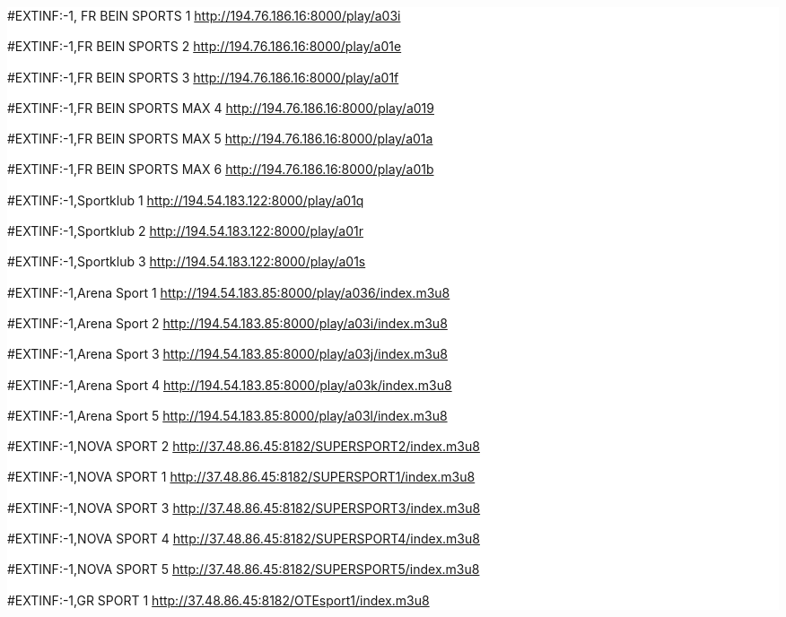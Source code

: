 #EXTINF:-1, FR BEIN SPORTS 1
http://194.76.186.16:8000/play/a03i
 
#EXTINF:-1,FR BEIN SPORTS 2
http://194.76.186.16:8000/play/a01e
 
#EXTINF:-1,FR BEIN SPORTS 3
http://194.76.186.16:8000/play/a01f
 
#EXTINF:-1,FR BEIN SPORTS MAX 4
http://194.76.186.16:8000/play/a019
 
#EXTINF:-1,FR BEIN SPORTS MAX 5
http://194.76.186.16:8000/play/a01a
 
#EXTINF:-1,FR BEIN SPORTS MAX 6
http://194.76.186.16:8000/play/a01b
 
#EXTINF:-1,Sportklub 1
http://194.54.183.122:8000/play/a01q
 
#EXTINF:-1,Sportklub 2
http://194.54.183.122:8000/play/a01r
 
#EXTINF:-1,Sportklub 3
http://194.54.183.122:8000/play/a01s
 
#EXTINF:-1,Arena Sport 1
http://194.54.183.85:8000/play/a036/index.m3u8
 
#EXTINF:-1,Arena Sport 2
http://194.54.183.85:8000/play/a03i/index.m3u8
 
#EXTINF:-1,Arena Sport 3
http://194.54.183.85:8000/play/a03j/index.m3u8
 
#EXTINF:-1,Arena Sport 4
http://194.54.183.85:8000/play/a03k/index.m3u8
 
#EXTINF:-1,Arena Sport 5
http://194.54.183.85:8000/play/a03l/index.m3u8
 
#EXTINF:-1,NOVA SPORT 2
http://37.48.86.45:8182/SUPERSPORT2/index.m3u8
 
#EXTINF:-1,NOVA SPORT 1
http://37.48.86.45:8182/SUPERSPORT1/index.m3u8
 
#EXTINF:-1,NOVA SPORT 3
http://37.48.86.45:8182/SUPERSPORT3/index.m3u8
 
#EXTINF:-1,NOVA SPORT 4
http://37.48.86.45:8182/SUPERSPORT4/index.m3u8
 
#EXTINF:-1,NOVA SPORT 5
http://37.48.86.45:8182/SUPERSPORT5/index.m3u8
 
#EXTINF:-1,GR SPORT 1
http://37.48.86.45:8182/OTEsport1/index.m3u8
 